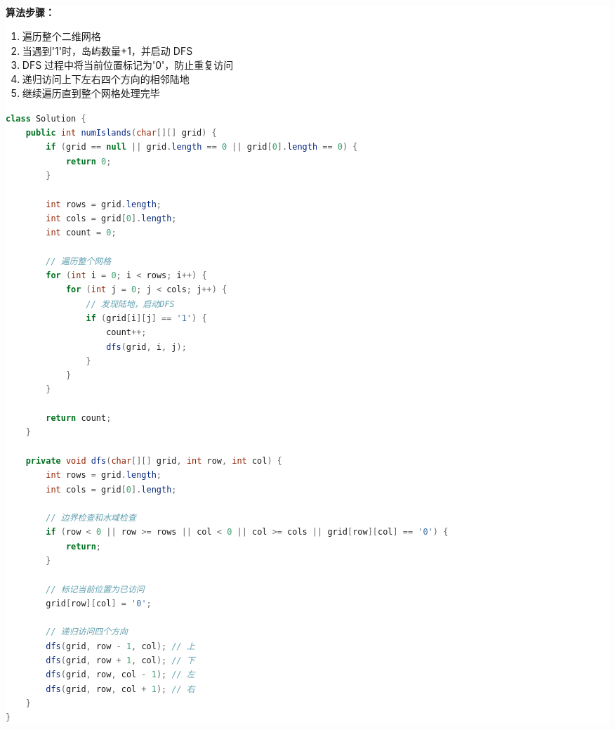 **算法步骤：**

1. 遍历整个二维网格
2. 当遇到'1'时，岛屿数量+1，并启动 DFS
3. DFS 过程中将当前位置标记为'0'，防止重复访问
4. 递归访问上下左右四个方向的相邻陆地
5. 继续遍历直到整个网格处理完毕

```java
class Solution {
    public int numIslands(char[][] grid) {
        if (grid == null || grid.length == 0 || grid[0].length == 0) {
            return 0;
        }

        int rows = grid.length;
        int cols = grid[0].length;
        int count = 0;

        // 遍历整个网格
        for (int i = 0; i < rows; i++) {
            for (int j = 0; j < cols; j++) {
                // 发现陆地，启动DFS
                if (grid[i][j] == '1') {
                    count++;
                    dfs(grid, i, j);
                }
            }
        }

        return count;
    }

    private void dfs(char[][] grid, int row, int col) {
        int rows = grid.length;
        int cols = grid[0].length;

        // 边界检查和水域检查
        if (row < 0 || row >= rows || col < 0 || col >= cols || grid[row][col] == '0') {
            return;
        }

        // 标记当前位置为已访问
        grid[row][col] = '0';

        // 递归访问四个方向
        dfs(grid, row - 1, col); // 上
        dfs(grid, row + 1, col); // 下
        dfs(grid, row, col - 1); // 左
        dfs(grid, row, col + 1); // 右
    }
}
```
